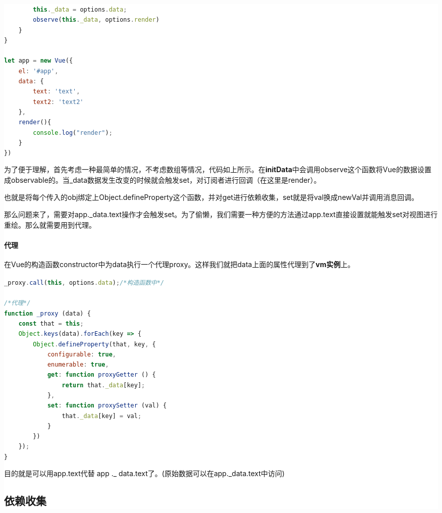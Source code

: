 ```javascript
        this._data = options.data;
        observe(this._data, options.render)
    }
}

let app = new Vue({
    el: '#app',
    data: {
        text: 'text',
        text2: 'text2'
    },
    render(){
        console.log("render");
    }
})
```

为了便于理解，首先考虑一种最简单的情况，不考虑数组等情况，代码如上所示。在**initData**中会调用observe这个函数将Vue的数据设置成observable的。当_data数据发生改变的时候就会触发set，对订阅者进行回调（在这里是render）。

也就是将每个传入的obj绑定上Object.defineProperty这个函数，并对get进行依赖收集，set就是将val换成newVal并调用消息回调。

那么问题来了，需要对app._data.text操作才会触发set。为了偷懒，我们需要一种方便的方法通过app.text直接设置就能触发set对视图进行重绘。那么就需要用到代理。



#### 代理

在Vue的构造函数constructor中为data执行一个代理proxy。这样我们就把data上面的属性代理到了**vm实例**上。

```javascript
_proxy.call(this, options.data);/*构造函数中*/

/*代理*/
function _proxy (data) {
    const that = this;
    Object.keys(data).forEach(key => {
        Object.defineProperty(that, key, {
            configurable: true,
            enumerable: true,
            get: function proxyGetter () {
                return that._data[key];
            },
            set: function proxySetter (val) {
                that._data[key] = val;
            }
        })
    });
}
```

目的就是可以用app.text代替 app ._ data.text了。(原始数据可以在app._data.text中访问)

## 依赖收集
